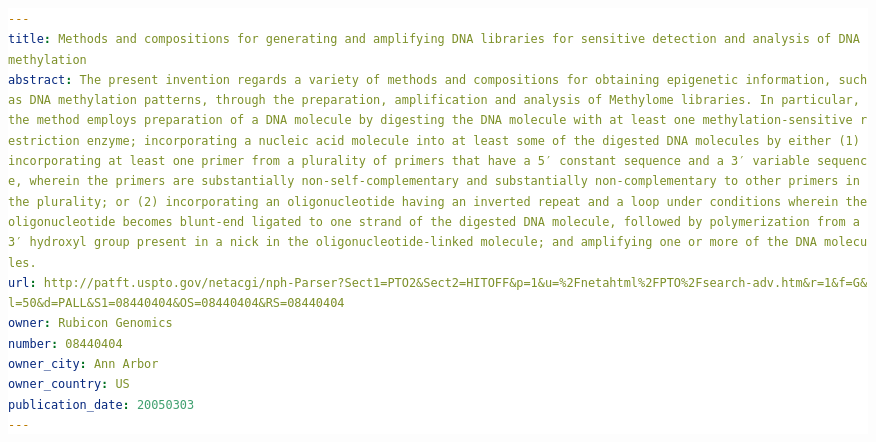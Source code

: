 ```yaml
---
title: Methods and compositions for generating and amplifying DNA libraries for sensitive detection and analysis of DNA methylation
abstract: The present invention regards a variety of methods and compositions for obtaining epigenetic information, such as DNA methylation patterns, through the preparation, amplification and analysis of Methylome libraries. In particular, the method employs preparation of a DNA molecule by digesting the DNA molecule with at least one methylation-sensitive restriction enzyme; incorporating a nucleic acid molecule into at least some of the digested DNA molecules by either (1) incorporating at least one primer from a plurality of primers that have a 5′ constant sequence and a 3′ variable sequence, wherein the primers are substantially non-self-complementary and substantially non-complementary to other primers in the plurality; or (2) incorporating an oligonucleotide having an inverted repeat and a loop under conditions wherein the oligonucleotide becomes blunt-end ligated to one strand of the digested DNA molecule, followed by polymerization from a 3′ hydroxyl group present in a nick in the oligonucleotide-linked molecule; and amplifying one or more of the DNA molecules.
url: http://patft.uspto.gov/netacgi/nph-Parser?Sect1=PTO2&Sect2=HITOFF&p=1&u=%2Fnetahtml%2FPTO%2Fsearch-adv.htm&r=1&f=G&l=50&d=PALL&S1=08440404&OS=08440404&RS=08440404
owner: Rubicon Genomics
number: 08440404
owner_city: Ann Arbor
owner_country: US
publication_date: 20050303
---
```

